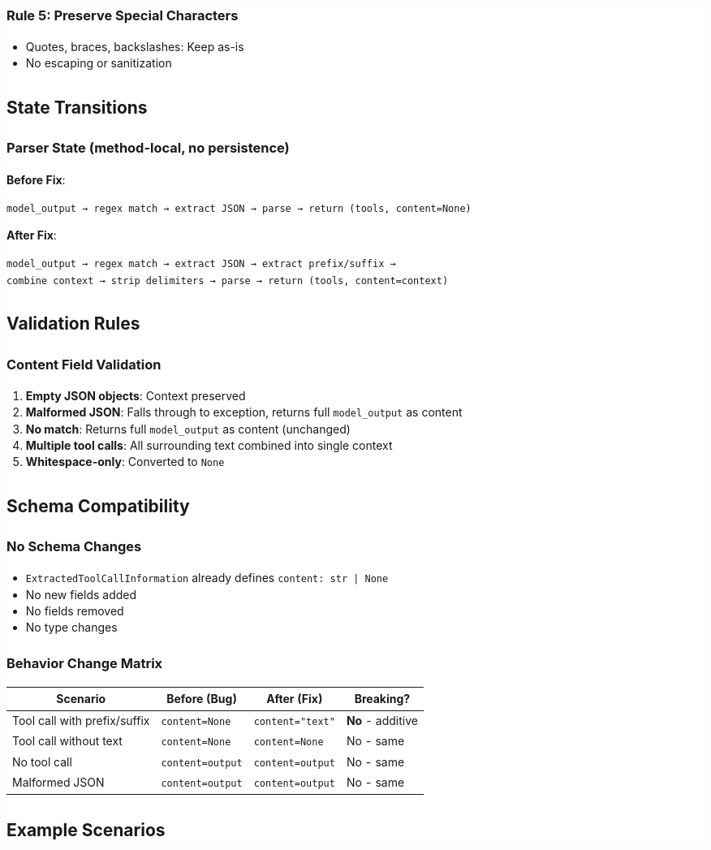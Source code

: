 ### Rule 5: Preserve Special Characters
- Quotes, braces, backslashes: Keep as-is
- No escaping or sanitization

## State Transitions

### Parser State (method-local, no persistence)

**Before Fix**:
```
model_output → regex match → extract JSON → parse → return (tools, content=None)
```

**After Fix**:
```
model_output → regex match → extract JSON → extract prefix/suffix →
combine context → strip delimiters → parse → return (tools, content=context)
```

## Validation Rules

### Content Field Validation
1. **Empty JSON objects**: Context preserved
2. **Malformed JSON**: Falls through to exception, returns full `model_output` as content
3. **No match**: Returns full `model_output` as content (unchanged)
4. **Multiple tool calls**: All surrounding text combined into single context
5. **Whitespace-only**: Converted to `None`

## Schema Compatibility

### No Schema Changes
- `ExtractedToolCallInformation` already defines `content: str | None`
- No new fields added
- No fields removed
- No type changes

### Behavior Change Matrix

| Scenario | Before (Bug) | After (Fix) | Breaking? |
|----------|--------------|-------------|-----------|
| Tool call with prefix/suffix | `content=None` | `content="text"` | **No** - additive |
| Tool call without text | `content=None` | `content=None` | No - same |
| No tool call | `content=output` | `content=output` | No - same |
| Malformed JSON | `content=output` | `content=output` | No - same |

## Example Scenarios
